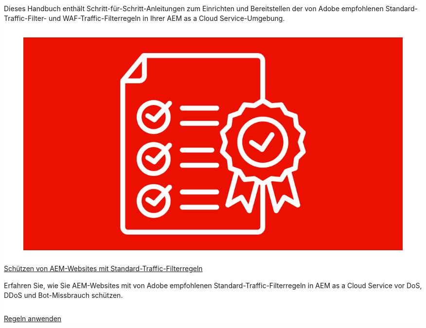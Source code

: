 Dieses Handbuch enthält Schritt-für-Schritt-Anleitungen zum Einrichten und Bereitstellen der von Adobe empfohlenen Standard-Traffic-Filter- und WAF-Traffic-Filterregeln in Ihrer AEM as a Cloud Service-Umgebung.



<div class="columns">
    <div class="column is-half-tablet is-half-desktop is-one-third-widescreen" aria-label="Protecting AEM websites using standard traffic filter rules">
        <div class="card" style="height: 100%; display: flex; flex-direction: column; height: 100%;">
            <div class="card-image">
                <figure class="image x-is-16by9">
                    <a href="./use-cases/using-traffic-filter-rules.md" title="Schützen von AEM-Websites mit Standard-Traffic-Filterregeln" target="_self" rel="referrer">
                        <img class="is-bordered-r-small" src="./assets/use-cases/using-traffic-filter-rules.png" alt="Schützen von AEM-Websites mit Standard-Traffic-Filterregeln"
                             style="width: 100%; aspect-ratio: 16 / 9; object-fit: cover; overflow: hidden; display: block; margin: auto;">
                    </a>
                </figure>
            </div>
            <div class="card-content is-padded-small" style="display: flex; flex-direction: column; flex-grow: 1; justify-content: space-between;">
                <div class="top-card-content">
                    <p class="headline is-size-6 has-text-weight-bold">
                        <a href="./use-cases/using-traffic-filter-rules.md" target="_self" rel="referrer" title="Schützen von AEM-Websites mit Standard-Traffic-Filterregeln">Schützen von AEM-Websites mit Standard-Traffic-Filterregeln</a>
                    </p>
                    <p class="is-size-6">Erfahren Sie, wie Sie AEM-Websites mit von Adobe empfohlenen Standard-Traffic-Filterregeln in AEM as a Cloud Service vor DoS, DDoS und Bot-Missbrauch schützen.</p>
                </div>
                <a href="./use-cases/using-traffic-filter-rules.md" target="_self" rel="referrer" class="spectrum-Button spectrum-Button--outline spectrum-Button--primary spectrum-Button--sizeM" style="align-self: flex-start; margin-top: 1rem;">
                    <span class="spectrum-Button-label has-no-wrap has-text-weight-bold">Regeln anwenden</span>
                </a>
            </div>
        </div>
    </div>